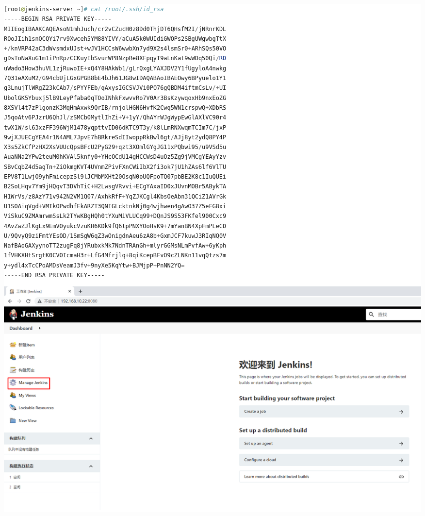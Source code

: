 
~~~powershell
[root@jenkins-server ~]# cat /root/.ssh/id_rsa
-----BEGIN RSA PRIVATE KEY-----
MIIEogIBAAKCAQEAsoN1mhJuch/cr2vCZucH0z8Dd0ThjDT6QHsfM2I/jNRnrKDL
ROoJIih1snQCQYi7rv9Xwceh5YM88YIVY/aCuA5k0WUIdiGWOPs2SBgUWgwbgTtX
+/knVRP42aC3dWvsmdxUJst+wJV1HCCsW6wwbXn7yd9X2s4lsmSr0+ARhSQs50VO
gDsToNaXuG1m1iPnRpzCCKuyIbSvurWP8NzpRe8XFpqyT9aLnKat9wWDq50Qi/RD
uWado3How3huVL1zjRuwoIE+xQ4Y8HAkWb1/gLrQxgLYAXJDV2Y1fUgyloA4nwkg
7Q31eAXuM2/G94cbUjLGxGPGB8bE4bJh61JG8wIDAQABAoIBAEOwy6BPyuelo1Y1
g3LnujTlWRgZ23kCAb7/sPYYFEb/qAxysIGCSVJVi0PO76gQBDM4iftmCsLv/+UI
UbolGK5Ybuxj5lB9LeyPfaba0qTOoINhkFxwvvRo7V0Ar3BsKzywqoxHb9nxEoZG
8XSVl4t7zPlgonzK3MqHmAxwk9QrIB/rnjolHGN6HvfK2Cwq5WN1crspwQ+XDbRS
J5qoAtv6PJzrU6QhJl/zSMCb0MytlIhZi+V+1yY/QhAYrWJgWypEwGlAXlVC90r4
twX1W/sl63xzFF396WjM1478yqpttvID06dKTC9T3y/k8lLmRNXwqmTCIm7C/jxP
9wjXJUECgYEA4r1N4AML7JpvE7hBRkreSdIIwoppRkBwl6gt/AJj8yt2ydQ8PY4P
X3s5ZkCfPzHX2XsVUUcQpsBFcU2PyG29+qzt3XOmlGYgJG11xPQbwi95/u9VSd5u
AuaNNa2YPw2teuM0hKVAl5knfy0+YHcOCdU14gHCCWsD4uOz5Zg9jVMCgYEAyYzv
SBvCqbZ4d5agTn+ZiOkmgKVT4UVnmZPivFXnCWiIbX2fi3ok7jU1hZAs6lf6VlTU
EPV8T1LwjO9yhFmicepzSl9lJCMbMXHt20OsqN0oUQFpoTQ07pbBE2K8c1IuQUEi
B2SoLHqv7Ym9jHQqvT3DVhTiC+H2LwsgVRvvi+ECgYAxaID0xJUvnMOBr5ABykTA
H1WrVs/z8AzY71v942N2VM1Q07/AxhkRfF+YqZJKCgl4KbsOeAbn31QCiZ1AVrGk
U1SOAiqVgd+VMIkOPwdhfEkARZT3QNIGLcktnkNj0g4wjhwen4gAwO37Z5eFG8xi
ViSkuC9ZMAmrwmSsLk2TYwKBgHQh0tYXuMiVLUCq99+DQnJS9S53FKfel900Cxc9
4AvZwZJlKgLx9EmVOyukcVzuKH6KDk9fQ6tpPNXYOoHsK9+7mYanBN4XpFmPLeCD
U/9QvyQ9ziFmtYEsOD/1SmSgW6qZ3wOnigdnAeu6zA8b+GxmJCF7kuwJ3RIqNQ0V
NafBAoGAXyynoTT2zugFq8jYRubxkMk7NdnTRAnGh+mlyrGGMsNLmPvfAw+6yKph
1fVHKXHtSrgtK0CVOIcmaH3r+LfG4Mfrjlq+8qiKcepBFvO9cZLNKn11vqQtzs7m
y+ydl4xTcCPoAMDsVeamJ3fv+9nyXe5KqYtw+BJMjpP+PnNN2YQ=
-----END RSA PRIVATE KEY-----
~~~



![image-20220224212308684](../../img/docker_devops/image-20220224212308684.png)
